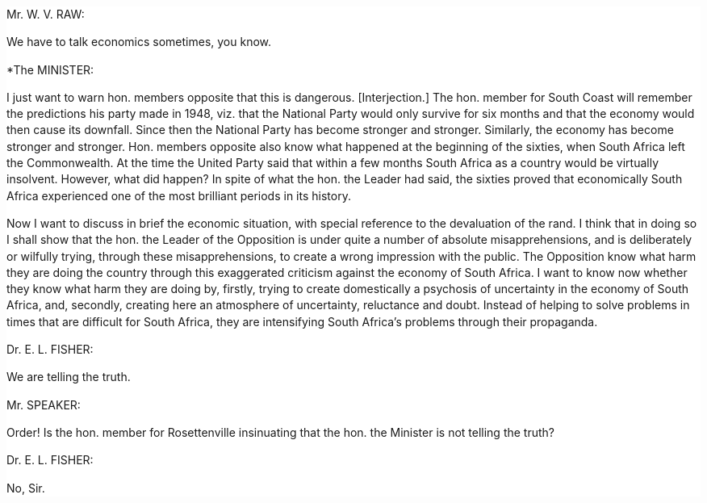 </speech>

<speech by="#raw">

<from>Mr. <person refersTo="hansard_za">W. V. RAW</person>:</from>

<p>We have to talk economics sometimes, you know.</p>

</speech>

<speech by="#minister">

<from>*The <person refersTo="hansard_za">MINISTER</person>:</from>

<p>I just want to warn hon. members opposite that this is dangerous. [Interjection.] The hon. member for South Coast will remember the predictions his party made in 1948, viz. that the National Party would only survive for six months and that the economy would then cause its downfall. Since then the National Party has become stronger and stronger. Similarly, the economy has become stronger and stronger. Hon. members opposite also know what happened at the beginning of the sixties, when South Africa left the Commonwealth. At the time the United Party said that within a few months South Africa as a country would be virtually insolvent. However, what did happen&#x003F; In spite of what the hon. the Leader had said, the sixties proved that economically South Africa experienced one of the most brilliant periods in its history.</p>

<p>Now I want to discuss in brief the economic situation, with special reference to the devaluation of the rand. I think that in doing so I shall show that the hon. the Leader of the Opposition is under quite a number of absolute misapprehensions, and is deliberately or wilfully trying, through these misapprehensions, to create a wrong impression with the public. The Opposition know what harm they are doing the country through this exaggerated criticism against the economy of South Africa. I want to know now whether they know what harm they are doing by, firstly, trying to create domestically a psychosis of uncertainty in the economy of South Africa, and, secondly, creating here an atmosphere of uncertainty, reluctance and doubt. Instead of helping to solve problems in times that are difficult for South Africa, they are intensifying South Africa&#x2019;s problems through their propaganda.</p>

</speech>

<speech by="#fisher">

<from>Dr. <person refersTo="hansard_za">E. L. FISHER</person>:</from>

<p>We are telling the truth.</p>

</speech>

<speech by="#speaker">

<from>Mr. <person refersTo="hansard_za">SPEAKER</person>:</from>

<p>Order! Is the hon. member for Rosettenville insinuating that the hon. the Minister is not telling the truth&#x003F;</p>

</speech>

<speech by="#fisher">

<from>Dr. <person refersTo="hansard_za">E. L. FISHER</person>:</from>

<p>No, Sir.</p>

</speech>
